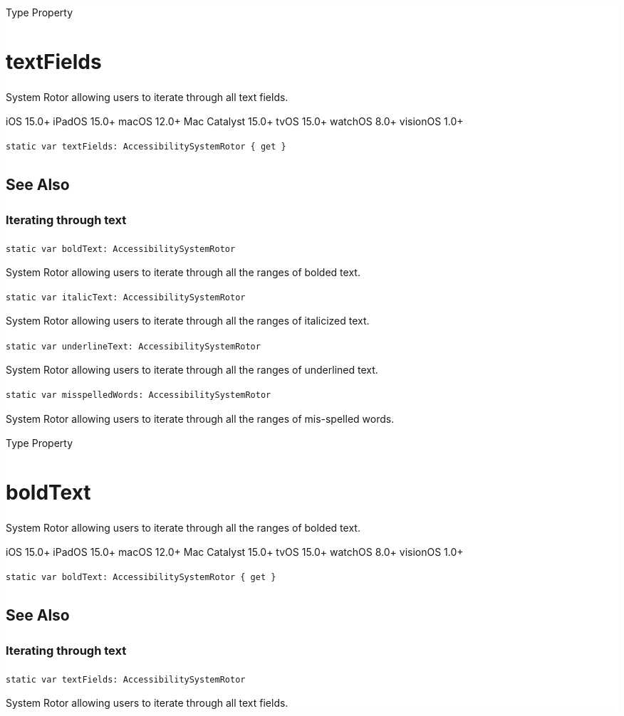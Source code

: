 Type Property

# textFields

System Rotor allowing users to iterate through all text fields.

iOS 15.0+  iPadOS 15.0+  macOS 12.0+  Mac Catalyst 15.0+  tvOS 15.0+  watchOS
8.0+  visionOS 1.0+

    
    
    static var textFields: AccessibilitySystemRotor { get }

## See Also

### Iterating through text

`static var boldText: AccessibilitySystemRotor`

System Rotor allowing users to iterate through all the ranges of bolded text.

`static var italicText: AccessibilitySystemRotor`

System Rotor allowing users to iterate through all the ranges of italicized
text.

`static var underlineText: AccessibilitySystemRotor`

System Rotor allowing users to iterate through all the ranges of underlined
text.

`static var misspelledWords: AccessibilitySystemRotor`

System Rotor allowing users to iterate through all the ranges of mis-spelled
words.

Type Property

# boldText

System Rotor allowing users to iterate through all the ranges of bolded text.

iOS 15.0+  iPadOS 15.0+  macOS 12.0+  Mac Catalyst 15.0+  tvOS 15.0+  watchOS
8.0+  visionOS 1.0+

    
    
    static var boldText: AccessibilitySystemRotor { get }

## See Also

### Iterating through text

`static var textFields: AccessibilitySystemRotor`

System Rotor allowing users to iterate through all text fields.
